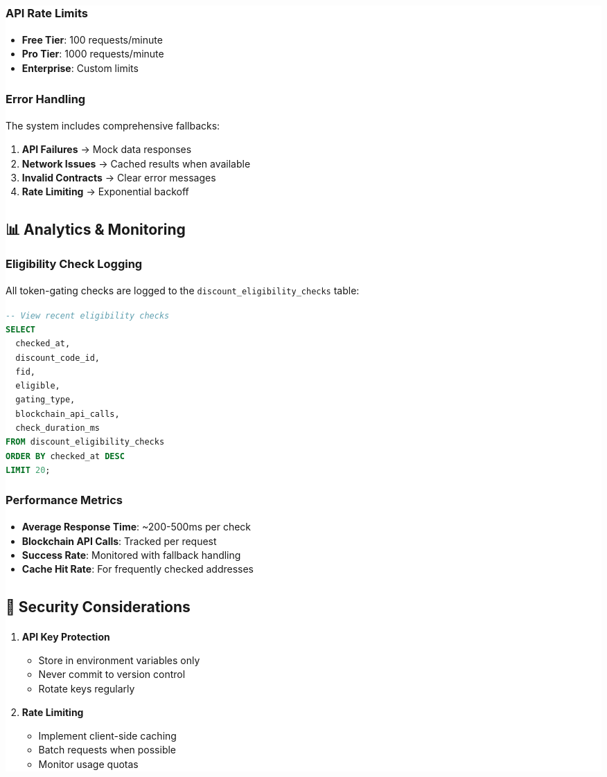 ### API Rate Limits

- **Free Tier**: 100 requests/minute
- **Pro Tier**: 1000 requests/minute
- **Enterprise**: Custom limits

### Error Handling

The system includes comprehensive fallbacks:
1. **API Failures** → Mock data responses
2. **Network Issues** → Cached results when available
3. **Invalid Contracts** → Clear error messages
4. **Rate Limiting** → Exponential backoff

## 📊 **Analytics & Monitoring**

### Eligibility Check Logging

All token-gating checks are logged to the `discount_eligibility_checks` table:

```sql
-- View recent eligibility checks
SELECT 
  checked_at,
  discount_code_id,
  fid,
  eligible,
  gating_type,
  blockchain_api_calls,
  check_duration_ms
FROM discount_eligibility_checks 
ORDER BY checked_at DESC 
LIMIT 20;
```

### Performance Metrics

- **Average Response Time**: ~200-500ms per check
- **Blockchain API Calls**: Tracked per request
- **Success Rate**: Monitored with fallback handling
- **Cache Hit Rate**: For frequently checked addresses

## 🔐 **Security Considerations**

1. **API Key Protection**
   - Store in environment variables only
   - Never commit to version control
   - Rotate keys regularly

2. **Rate Limiting**
   - Implement client-side caching
   - Batch requests when possible
   - Monitor usage quotas
